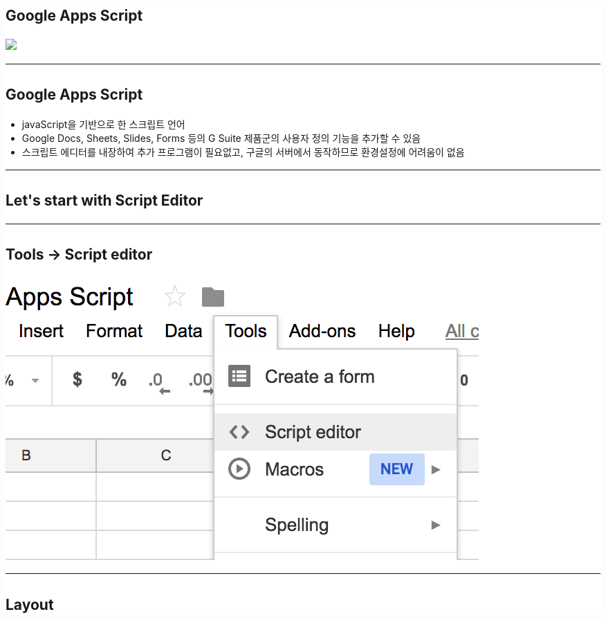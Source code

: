 ## Google Apps Script
![](https://vinoaj.com/wp-content/uploads/2018/01/logo-google-apps-script.png)

---
## Google Apps Script

- javaScript을 기반으로 한 스크립트 언어
- Google Docs, Sheets, Slides, Forms 등의 G Suite 제품군의 사용자 정의 기능을 추가할 수 있음
- 스크립트 에디터를 내장하여 추가 프로그램이 필요없고, 구글의 서버에서 동작하므로 환경설정에 어려움이 없음

---
## Let's start with Script Editor

---
## Tools -> Script editor

![](./img/0401.png)

---
## Layout
